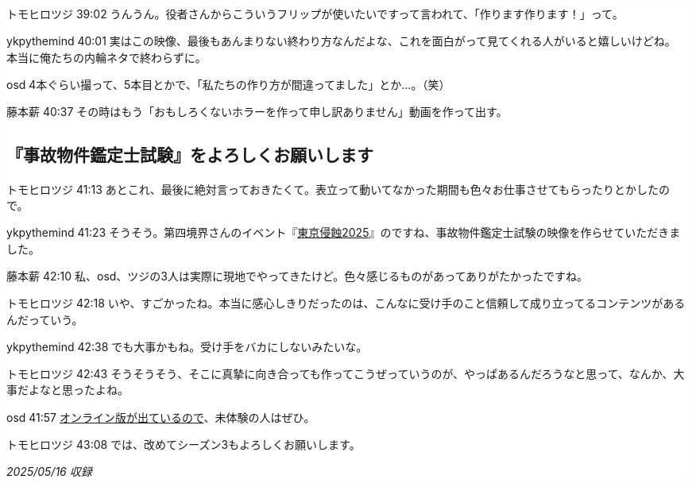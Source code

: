 トモヒロツジ 39:02
うんうん。役者さんからこういうフリップが使いたいですって言われて、「作ります作ります！」って。

ykpythemind 40:01
実はこの映像、最後もあんまりない終わり方なんだよな、これを面白がって見てくれる人がいると嬉しいけどね。
本当に俺たちの内輪ネタで終わらずに。

osd
4本ぐらい撮って、5本目とかで、「私たちの作り方が間違ってました」とか…。（笑）

藤本薪 40:37
その時はもう「おもしろくないホラーを作って申し訳ありません」動画を作って出す。


## 『事故物件鑑定士試験』をよろしくお願いします


トモヒロツジ 41:13
あとこれ、最後に絶対言っておきたくて。表立って動いてなかった期間も色々お仕事させてもらったりとかしたので。

ykpythemind 41:23
そうそう。第四境界さんのイベント『[東京侵蝕2025](https://event.daiyonkyokai.net/tokyoshinshoku2025/)』のですね、事故物件鑑定士試験の映像を作らせていただきました。

藤本薪 42:10
私、osd、ツジの3人は実際に現地でやってきたけど。色々感じるものがあってありがたかったですね。

トモヒロツジ 42:18
いや、すごかったね。本当に感心しきりだったのは、こんなに受け手のこと信頼して成り立ってるコンテンツがあるんだっていう。

ykpythemind 42:38
でも大事かもね。受け手をバカにしないみたいな。

トモヒロツジ 42:43
そうそうそう、そこに真摯に向き合っても作ってこうぜっていうのが、やっぱあるんだろうなと思って、なんか、大事だよなと思ったよね。

osd 41:57
[オンライン版が出ているので](https://shop.daiyonkyokai.net/products/bf7f89bv4fxd)、未体験の人はぜひ。

トモヒロツジ 43:08
では、改めてシーズン3もよろしくお願いします。

*2025/05/16 収録*



